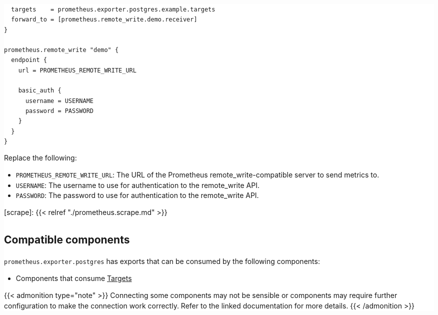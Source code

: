 ```river
  targets    = prometheus.exporter.postgres.example.targets
  forward_to = [prometheus.remote_write.demo.receiver]
}

prometheus.remote_write "demo" {
  endpoint {
    url = PROMETHEUS_REMOTE_WRITE_URL

    basic_auth {
      username = USERNAME
      password = PASSWORD
    }
  }
}
```

Replace the following:

- `PROMETHEUS_REMOTE_WRITE_URL`: The URL of the Prometheus remote_write-compatible server to send metrics to.
- `USERNAME`: The username to use for authentication to the remote_write API.
- `PASSWORD`: The password to use for authentication to the remote_write API.

[scrape]: {{< relref "./prometheus.scrape.md" >}}



## Compatible components

`prometheus.exporter.postgres` has exports that can be consumed by the following components:

- Components that consume [Targets](../../compatibility/#targets-consumers)

{{< admonition type="note" >}}
Connecting some components may not be sensible or components may require further configuration to make the connection work correctly.
Refer to the linked documentation for more details.
{{< /admonition >}}




[autodiscovery]: #autodiscovery-block